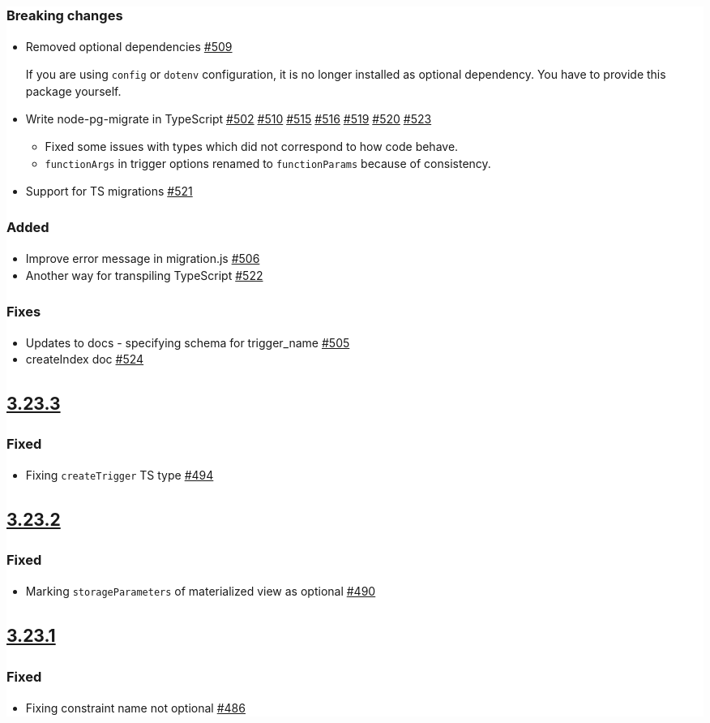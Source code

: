 ### Breaking changes

- Removed optional dependencies [#509](https://github.com/salsita/node-pg-migrate/pull/509)

  If you are using `config` or `dotenv` configuration, it is no longer installed as optional dependency. You have to provide this package yourself.

- Write node-pg-migrate in TypeScript
  [#502](https://github.com/salsita/node-pg-migrate/pull/502)
  [#510](https://github.com/salsita/node-pg-migrate/pull/510)
  [#515](https://github.com/salsita/node-pg-migrate/pull/515)
  [#516](https://github.com/salsita/node-pg-migrate/pull/516)
  [#519](https://github.com/salsita/node-pg-migrate/pull/519)
  [#520](https://github.com/salsita/node-pg-migrate/pull/520)
  [#523](https://github.com/salsita/node-pg-migrate/pull/523)

  - Fixed some issues with types which did not correspond to how code behave.
  - `functionArgs` in trigger options renamed to `functionParams` because of consistency.

- Support for TS migrations [#521](https://github.com/salsita/node-pg-migrate/pull/521)

### Added

- Improve error message in migration.js [#506](https://github.com/salsita/node-pg-migrate/pull/506)
- Another way for transpiling TypeScript [#522](https://github.com/salsita/node-pg-migrate/pull/522)

### Fixes

- Updates to docs - specifying schema for trigger_name [#505](https://github.com/salsita/node-pg-migrate/pull/505)
- createIndex doc [#524](https://github.com/salsita/node-pg-migrate/pull/524)

## [3.23.3](2019-10-10)

### Fixed

- Fixing `createTrigger` TS type [#494](https://github.com/salsita/node-pg-migrate/pull/494)

## [3.23.2](2019-10-03)

### Fixed

- Marking `storageParameters` of materialized view as optional [#490](https://github.com/salsita/node-pg-migrate/pull/490)

## [3.23.1](2019-09-25)

### Fixed

- Fixing constraint name not optional [#486](https://github.com/salsita/node-pg-migrate/pull/486)
